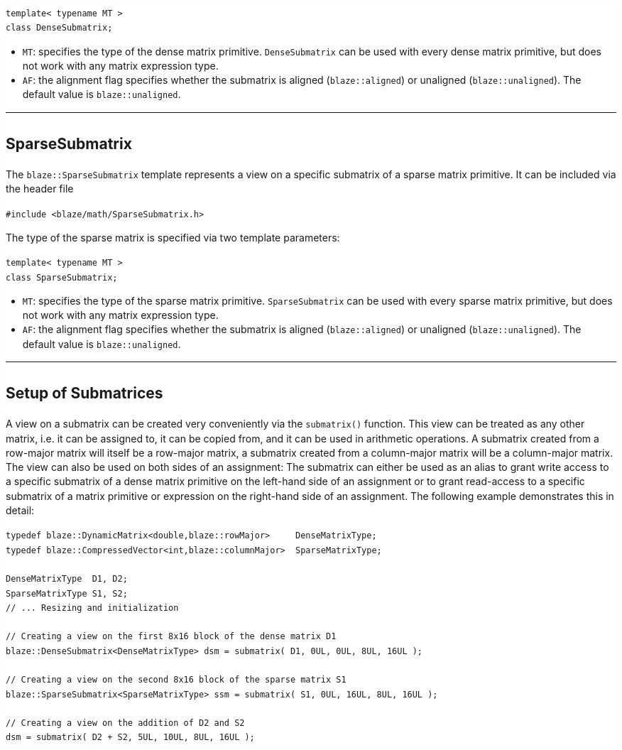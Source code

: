 ```
template< typename MT >
class DenseSubmatrix;
```

  * `MT`: specifies the type of the dense matrix primitive. `DenseSubmatrix` can be used with every dense matrix primitive, but does not work with any matrix expression type.
  * `AF`: the alignment flag specifies whether the submatrix is aligned (`blaze::aligned`) or unaligned (`blaze::unaligned`). The default value is `blaze::unaligned`.





---

## SparseSubmatrix ##

The `blaze::SparseSubmatrix` template represents a view on a specific submatrix of a sparse matrix primitive. It can be included via the header file

```
#include <blaze/math/SparseSubmatrix.h>
```

The type of the sparse matrix is specified via two template parameters:

```
template< typename MT >
class SparseSubmatrix;
```

  * `MT`: specifies the type of the sparse matrix primitive. `SparseSubmatrix` can be used with every sparse matrix primitive, but does not work with any matrix expression type.
  * `AF`: the alignment flag specifies whether the submatrix is aligned (`blaze::aligned`) or unaligned (`blaze::unaligned`). The default value is `blaze::unaligned`.





---

## Setup of Submatrices ##

A view on a submatrix can be created very conveniently via the `submatrix()` function. This view can be treated as any other matrix, i.e. it can be assigned to, it can be copied from, and it can be used in arithmetic operations. A submatrix created from a row-major matrix will itself be a row-major matrix, a submatrix created from a column-major matrix will be a column-major matrix. The view can also be used on both sides of an assignment: The submatrix can either be used as an alias to grant write access to a specific submatrix of a dense matrix primitive on the left-hand side of an assignment or to grant read-access to a specific submatrix of a matrix primitive or expression on the right-hand side of an assignment. The following example demonstrates this in detail:

```
typedef blaze::DynamicMatrix<double,blaze::rowMajor>     DenseMatrixType;
typedef blaze::CompressedVector<int,blaze::columnMajor>  SparseMatrixType;

DenseMatrixType  D1, D2;
SparseMatrixType S1, S2;
// ... Resizing and initialization

// Creating a view on the first 8x16 block of the dense matrix D1
blaze::DenseSubmatrix<DenseMatrixType> dsm = submatrix( D1, 0UL, 0UL, 8UL, 16UL );

// Creating a view on the second 8x16 block of the sparse matrix S1
blaze::SparseSubmatrix<SparseMatrixType> ssm = submatrix( S1, 0UL, 16UL, 8UL, 16UL );

// Creating a view on the addition of D2 and S2
dsm = submatrix( D2 + S2, 5UL, 10UL, 8UL, 16UL );

```
